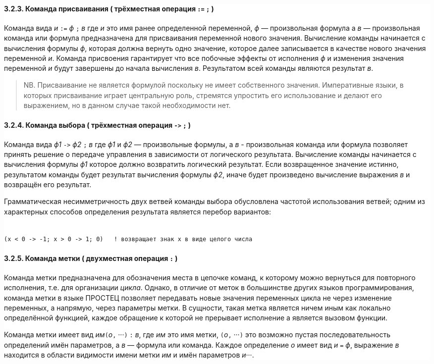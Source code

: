 
#### 3.2.3. Команда присваивания ( трёхместная операция `:=` `;` )

Команда вида _и_ `:=` _ф_ `;` _в_ где _и_ это имя ранее определенной переменной, 
_ф_ — произвольная формула а _в_ — произвольная команда или формула предназначена 
для присваивания переменной нового значения. Вычисление команды начинается с 
вычисления формулы _ф_, которая должна вернуть одно значение, которое далее
записывается в качестве нового значения переменной _и_.
Команда присвоения гарантирует что все побочные эффекты от исполнения _ф_ и 
изменения значения переменной _и_ будут завершены до начала вычисления _в_. 
Результатом всей команды являются результат _в_.

> NB. Присваивание не является формулой поскольку не имеет собственного значения.
> Императивные языки, в которых присваивание играет центральную роль, стремятся
> упростить его использование и делают его выражением, но в данном случае такой
> необходимости нет.


#### 3.2.4. Команда выбора ( трёхместная операция `->` `;` )

Команда вида _ф1_ `->` _ф2_ `;` _в_ где _ф1_ и _ф2_ — произвольные формулы, а
_в_ - произвольная команда или формула позволяет принять решение о передаче
управления в зависимости от логического результата. Вычисление команды начинается
с вычисления формулы _ф1_ которое должно возвратить логический результат.
Если возвращенное значение истинно, результатом команды будет результат
вычисления формулы _ф2_,  иначе будет произведено вычисление выражения _в_
и возвращён его результат.

Грамматическая несимметричность двух ветвей команды выбора обусловлена
частотой использования ветвей; одним из характерных способов определения
результата является перебор вариантов:

~~~ ПРОСТЕЦ

(x < 0 -> -1; x > 0 -> 1; 0)   ! возвращает знак х в виде целого числа

~~~


#### 3.2.5. Команда метки ( двухместная операция `:` )  

Команда метки предназначена для обозначения места в цепочке команд, к которому
можно вернуться для повторного исполнения, т.е. для организации _цикла_. Однако,
в отличие от меток в большинстве других языков программирования, команда метки в 
языке ПРОСТЕЦ позволяет передавать новые значения переменных цикла не через 
изменение переменных, а напрямую, через параметры метки. В сущности, такая
метка является ничем иным как локально определённой функцией, каждое обращение
к которой не прерывает исполнение а является вызовом функции.

Команда метки имеет вид _им_`(`_о_`,` ···`)` `:` _в_, где _им_ это имя метки, 
`(`_о_`,` ···`)` это возможно пустая последовательность определений имён параметров,
а _в_ — формула или команда. Каждое определение _о_ имеет вид _и_ `=` _ф_, выражение
_в_ находится в области видимости имени метки _им_ и имён параметров _и_···. 
